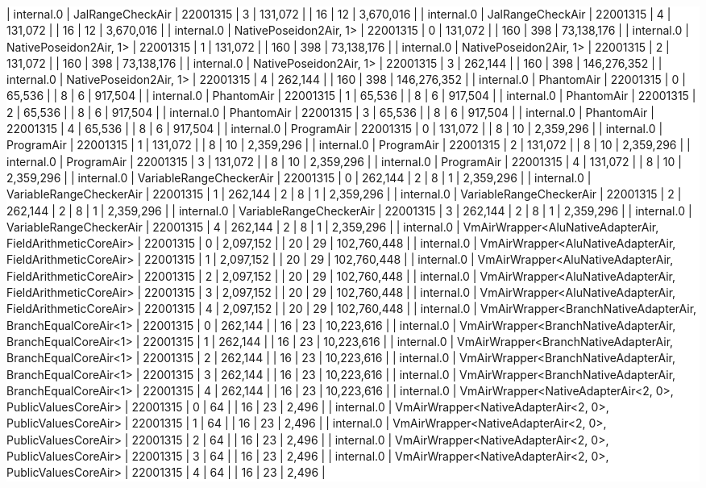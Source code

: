 | internal.0 | JalRangeCheckAir | 22001315 | 3 | 131,072 |  | 16 | 12 | 3,670,016 | 
| internal.0 | JalRangeCheckAir | 22001315 | 4 | 131,072 |  | 16 | 12 | 3,670,016 | 
| internal.0 | NativePoseidon2Air<BabyBearParameters>, 1> | 22001315 | 0 | 131,072 |  | 160 | 398 | 73,138,176 | 
| internal.0 | NativePoseidon2Air<BabyBearParameters>, 1> | 22001315 | 1 | 131,072 |  | 160 | 398 | 73,138,176 | 
| internal.0 | NativePoseidon2Air<BabyBearParameters>, 1> | 22001315 | 2 | 131,072 |  | 160 | 398 | 73,138,176 | 
| internal.0 | NativePoseidon2Air<BabyBearParameters>, 1> | 22001315 | 3 | 262,144 |  | 160 | 398 | 146,276,352 | 
| internal.0 | NativePoseidon2Air<BabyBearParameters>, 1> | 22001315 | 4 | 262,144 |  | 160 | 398 | 146,276,352 | 
| internal.0 | PhantomAir | 22001315 | 0 | 65,536 |  | 8 | 6 | 917,504 | 
| internal.0 | PhantomAir | 22001315 | 1 | 65,536 |  | 8 | 6 | 917,504 | 
| internal.0 | PhantomAir | 22001315 | 2 | 65,536 |  | 8 | 6 | 917,504 | 
| internal.0 | PhantomAir | 22001315 | 3 | 65,536 |  | 8 | 6 | 917,504 | 
| internal.0 | PhantomAir | 22001315 | 4 | 65,536 |  | 8 | 6 | 917,504 | 
| internal.0 | ProgramAir | 22001315 | 0 | 131,072 |  | 8 | 10 | 2,359,296 | 
| internal.0 | ProgramAir | 22001315 | 1 | 131,072 |  | 8 | 10 | 2,359,296 | 
| internal.0 | ProgramAir | 22001315 | 2 | 131,072 |  | 8 | 10 | 2,359,296 | 
| internal.0 | ProgramAir | 22001315 | 3 | 131,072 |  | 8 | 10 | 2,359,296 | 
| internal.0 | ProgramAir | 22001315 | 4 | 131,072 |  | 8 | 10 | 2,359,296 | 
| internal.0 | VariableRangeCheckerAir | 22001315 | 0 | 262,144 | 2 | 8 | 1 | 2,359,296 | 
| internal.0 | VariableRangeCheckerAir | 22001315 | 1 | 262,144 | 2 | 8 | 1 | 2,359,296 | 
| internal.0 | VariableRangeCheckerAir | 22001315 | 2 | 262,144 | 2 | 8 | 1 | 2,359,296 | 
| internal.0 | VariableRangeCheckerAir | 22001315 | 3 | 262,144 | 2 | 8 | 1 | 2,359,296 | 
| internal.0 | VariableRangeCheckerAir | 22001315 | 4 | 262,144 | 2 | 8 | 1 | 2,359,296 | 
| internal.0 | VmAirWrapper<AluNativeAdapterAir, FieldArithmeticCoreAir> | 22001315 | 0 | 2,097,152 |  | 20 | 29 | 102,760,448 | 
| internal.0 | VmAirWrapper<AluNativeAdapterAir, FieldArithmeticCoreAir> | 22001315 | 1 | 2,097,152 |  | 20 | 29 | 102,760,448 | 
| internal.0 | VmAirWrapper<AluNativeAdapterAir, FieldArithmeticCoreAir> | 22001315 | 2 | 2,097,152 |  | 20 | 29 | 102,760,448 | 
| internal.0 | VmAirWrapper<AluNativeAdapterAir, FieldArithmeticCoreAir> | 22001315 | 3 | 2,097,152 |  | 20 | 29 | 102,760,448 | 
| internal.0 | VmAirWrapper<AluNativeAdapterAir, FieldArithmeticCoreAir> | 22001315 | 4 | 2,097,152 |  | 20 | 29 | 102,760,448 | 
| internal.0 | VmAirWrapper<BranchNativeAdapterAir, BranchEqualCoreAir<1> | 22001315 | 0 | 262,144 |  | 16 | 23 | 10,223,616 | 
| internal.0 | VmAirWrapper<BranchNativeAdapterAir, BranchEqualCoreAir<1> | 22001315 | 1 | 262,144 |  | 16 | 23 | 10,223,616 | 
| internal.0 | VmAirWrapper<BranchNativeAdapterAir, BranchEqualCoreAir<1> | 22001315 | 2 | 262,144 |  | 16 | 23 | 10,223,616 | 
| internal.0 | VmAirWrapper<BranchNativeAdapterAir, BranchEqualCoreAir<1> | 22001315 | 3 | 262,144 |  | 16 | 23 | 10,223,616 | 
| internal.0 | VmAirWrapper<BranchNativeAdapterAir, BranchEqualCoreAir<1> | 22001315 | 4 | 262,144 |  | 16 | 23 | 10,223,616 | 
| internal.0 | VmAirWrapper<NativeAdapterAir<2, 0>, PublicValuesCoreAir> | 22001315 | 0 | 64 |  | 16 | 23 | 2,496 | 
| internal.0 | VmAirWrapper<NativeAdapterAir<2, 0>, PublicValuesCoreAir> | 22001315 | 1 | 64 |  | 16 | 23 | 2,496 | 
| internal.0 | VmAirWrapper<NativeAdapterAir<2, 0>, PublicValuesCoreAir> | 22001315 | 2 | 64 |  | 16 | 23 | 2,496 | 
| internal.0 | VmAirWrapper<NativeAdapterAir<2, 0>, PublicValuesCoreAir> | 22001315 | 3 | 64 |  | 16 | 23 | 2,496 | 
| internal.0 | VmAirWrapper<NativeAdapterAir<2, 0>, PublicValuesCoreAir> | 22001315 | 4 | 64 |  | 16 | 23 | 2,496 | 